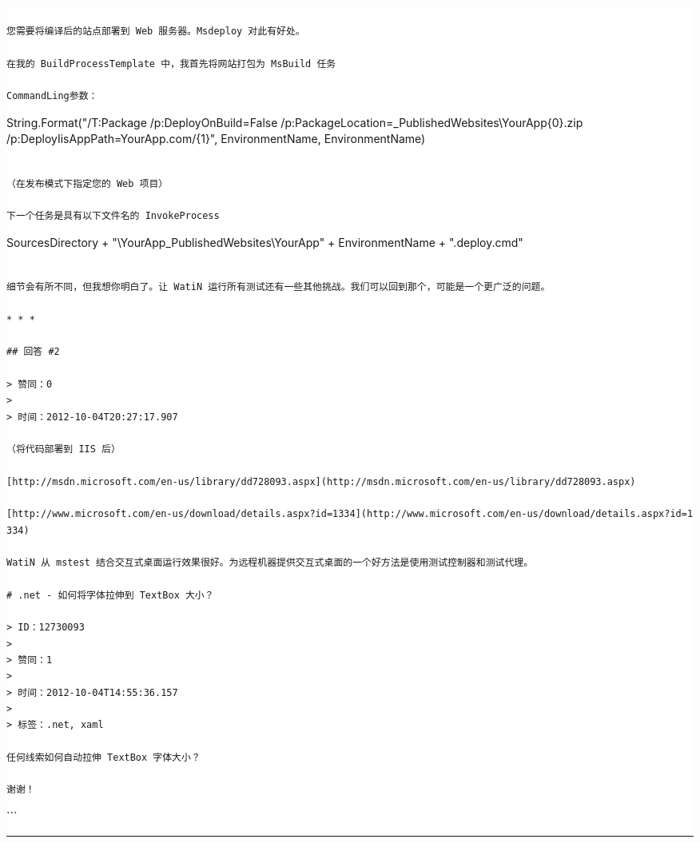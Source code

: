 ```

您需要将编译后的站点部署到 Web 服务器。Msdeploy 对此有好处。

在我的 BuildProcessTemplate 中，我首先将网站打包为 MsBuild 任务

CommandLing参数：

```
String.Format("/T:Package /p:DeployOnBuild=False 
    /p:PackageLocation=_PublishedWebsites\YourApp\{0}.zip 
    /p:DeployIisAppPath=YourApp.com/{1}", EnvironmentName, EnvironmentName) 
```

（在发布模式下指定您的 Web 项目）

下一个任务是具有以下文件名的 InvokeProcess

```
SourcesDirectory + "\YourApp\_PublishedWebsites\YourApp\" 
    + EnvironmentName + ".deploy.cmd" 
```

细节会有所不同，但我想你明白了。让 WatiN 运行所有测试还有一些其他挑战。我们可以回到那个，可能是一个更广泛的问题。

* * *

## 回答 #2

> 赞同：0
> 
> 时间：2012-10-04T20:27:17.907

（将代码部署到 IIS 后）

[http://msdn.microsoft.com/en-us/library/dd728093.aspx](http://msdn.microsoft.com/en-us/library/dd728093.aspx)

[http://www.microsoft.com/en-us/download/details.aspx?id=1334](http://www.microsoft.com/en-us/download/details.aspx?id=1334)

WatiN 从 mstest 结合交互式桌面运行效果很好。为远程机器提供交互式桌面的一个好方法是使用测试控制器和测试代理。

# .net - 如何将字体拉伸到 TextBox 大小？

> ID：12730093
> 
> 赞同：1
> 
> 时间：2012-10-04T14:55:36.157
> 
> 标签：.net, xaml

任何线索如何自动拉伸 TextBox 字体大小？

谢谢！

```
<Grid Name="DigitalClock" VerticalAlignment="Stretch" HorizontalAlignment="Stretch" Visibility="Collapsed">
    <TextBlock Name="dClock" VerticalAlignment="Stretch" HorizontalAlignment="Stretch"></TextBlock>
</Grid> 
```

* * *
```